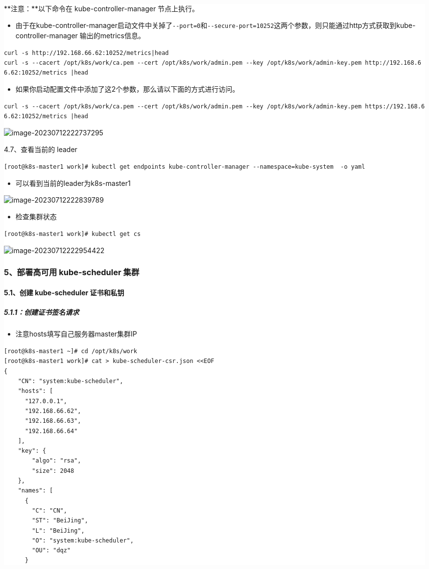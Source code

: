 **注意：**以下命令在 kube-controller-manager 节点上执行。

- 由于在kube-controller-manager启动文件中关掉了`--port=0`和`--secure-port=10252`这两个参数，则只能通过http方式获取到kube-controller-manager 输出的metrics信息。

```shell
curl -s http://192.168.66.62:10252/metrics|head
curl -s --cacert /opt/k8s/work/ca.pem --cert /opt/k8s/work/admin.pem --key /opt/k8s/work/admin-key.pem http://192.168.66.62:10252/metrics |head
```

- 如果你启动配置文件中添加了这2个参数，那么请以下面的方式进行访问。

```shell
curl -s --cacert /opt/k8s/work/ca.pem --cert /opt/k8s/work/admin.pem --key /opt/k8s/work/admin-key.pem https://192.168.66.62:10252/metrics |head
```

![image-20230712222737295](https://mc.wsh-study.com/mkdocs/二进制部署K8S集群之部署Master集群/3.png)

4.7、查看当前的 leader

```shell
[root@k8s-master1 work]# kubectl get endpoints kube-controller-manager --namespace=kube-system  -o yaml
```

- 可以看到当前的leader为k8s-master1

![image-20230712222839789](https://mc.wsh-study.com/mkdocs/二进制部署K8S集群之部署Master集群/4.png)

- 检查集群状态

```shell
[root@k8s-master1 work]# kubectl get cs
```

![image-20230712222954422](https://mc.wsh-study.com/mkdocs/二进制部署K8S集群之部署Master集群/5.png)

### 5、部署高可用 kube-scheduler 集群

#### 5.1、创建 kube-scheduler 证书和私钥

##### 5.1.1：创建证书签名请求

- 注意hosts填写自己服务器master集群IP

```shell
[root@k8s-master1 ~]# cd /opt/k8s/work
[root@k8s-master1 work]# cat > kube-scheduler-csr.json <<EOF
{
    "CN": "system:kube-scheduler",
    "hosts": [
      "127.0.0.1",
      "192.168.66.62",
      "192.168.66.63",
      "192.168.66.64"
    ],
    "key": {
        "algo": "rsa",
        "size": 2048
    },
    "names": [
      {
        "C": "CN",
        "ST": "BeiJing",
        "L": "BeiJing",
        "O": "system:kube-scheduler",
        "OU": "dqz"
      }
```